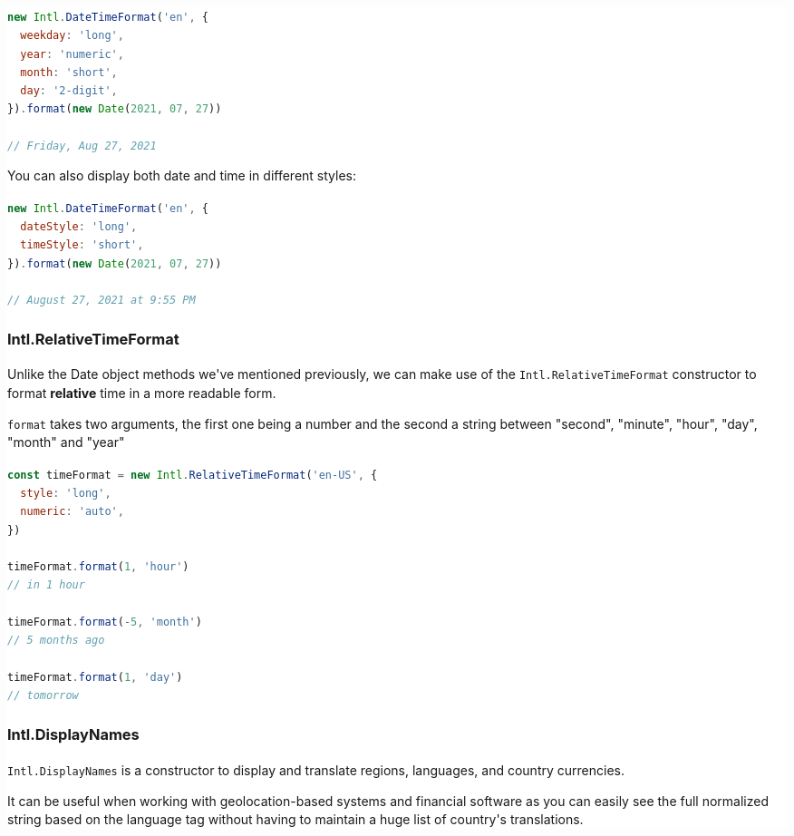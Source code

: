 ```js
new Intl.DateTimeFormat('en', {
  weekday: 'long',
  year: 'numeric',
  month: 'short',
  day: '2-digit',
}).format(new Date(2021, 07, 27))

// Friday, Aug 27, 2021
```

You can also display both date and time in different styles:

```js
new Intl.DateTimeFormat('en', {
  dateStyle: 'long',
  timeStyle: 'short',
}).format(new Date(2021, 07, 27))

// August 27, 2021 at 9:55 PM
```

### Intl.RelativeTimeFormat

Unlike the Date object methods we've mentioned previously, we can make use of the `Intl.RelativeTimeFormat` constructor to format **relative** time in a more readable form.

`format` takes two arguments, the first one being a number and the second a string between "second", "minute", "hour", "day", "month" and "year"

```js
const timeFormat = new Intl.RelativeTimeFormat('en-US', {
  style: 'long',
  numeric: 'auto',
})

timeFormat.format(1, 'hour')
// in 1 hour

timeFormat.format(-5, 'month')
// 5 months ago

timeFormat.format(1, 'day')
// tomorrow
```

### Intl.DisplayNames

`Intl.DisplayNames` is a constructor to display and translate regions, languages, and country currencies.

It can be useful when working with geolocation-based systems and financial software as you can easily see the full normalized string based on the language tag without having to maintain a huge list of country's translations.
